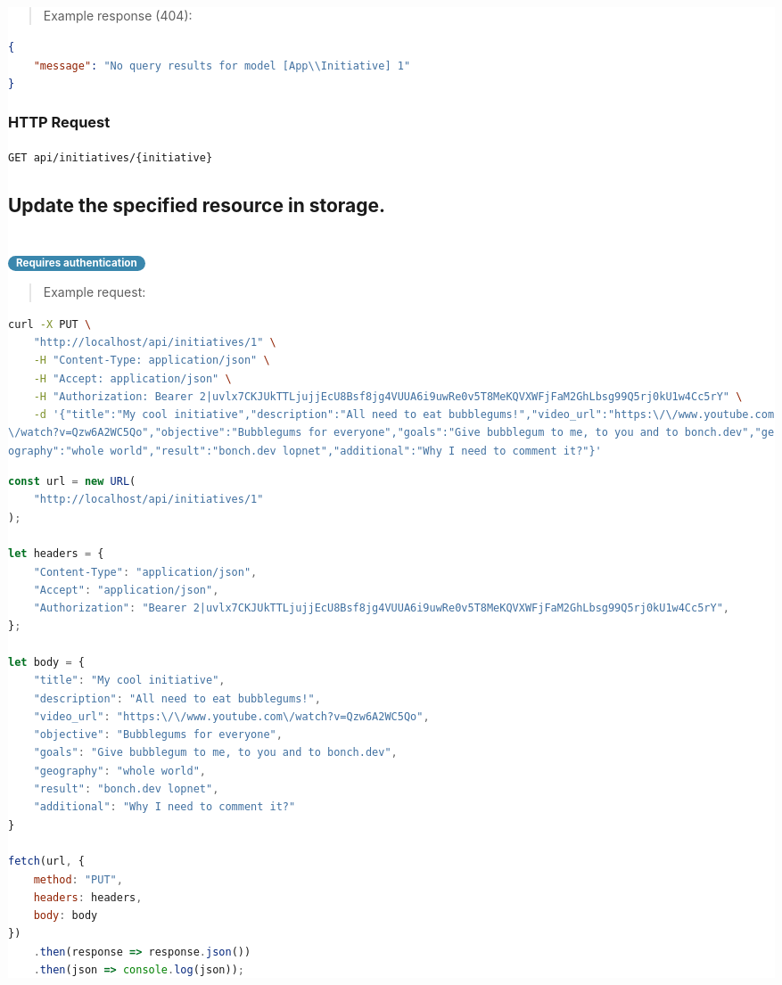> Example response (404):

```json
{
    "message": "No query results for model [App\\Initiative] 1"
}
```

### HTTP Request
`GET api/initiatives/{initiative}`





## Update the specified resource in storage.

<br><small style="padding: 1px 9px 2px;font-weight: bold;white-space: nowrap;color: #ffffff;-webkit-border-radius: 9px;-moz-border-radius: 9px;border-radius: 9px;background-color: #3a87ad;">Requires authentication</small>
> Example request:

```bash
curl -X PUT \
    "http://localhost/api/initiatives/1" \
    -H "Content-Type: application/json" \
    -H "Accept: application/json" \
    -H "Authorization: Bearer 2|uvlx7CKJUkTTLjujjEcU8Bsf8jg4VUUA6i9uwRe0v5T8MeKQVXWFjFaM2GhLbsg99Q5rj0kU1w4Cc5rY" \
    -d '{"title":"My cool initiative","description":"All need to eat bubblegums!","video_url":"https:\/\/www.youtube.com\/watch?v=Qzw6A2WC5Qo","objective":"Bubblegums for everyone","goals":"Give bubblegum to me, to you and to bonch.dev","geography":"whole world","result":"bonch.dev lopnet","additional":"Why I need to comment it?"}'

```

```javascript
const url = new URL(
    "http://localhost/api/initiatives/1"
);

let headers = {
    "Content-Type": "application/json",
    "Accept": "application/json",
    "Authorization": "Bearer 2|uvlx7CKJUkTTLjujjEcU8Bsf8jg4VUUA6i9uwRe0v5T8MeKQVXWFjFaM2GhLbsg99Q5rj0kU1w4Cc5rY",
};

let body = {
    "title": "My cool initiative",
    "description": "All need to eat bubblegums!",
    "video_url": "https:\/\/www.youtube.com\/watch?v=Qzw6A2WC5Qo",
    "objective": "Bubblegums for everyone",
    "goals": "Give bubblegum to me, to you and to bonch.dev",
    "geography": "whole world",
    "result": "bonch.dev lopnet",
    "additional": "Why I need to comment it?"
}

fetch(url, {
    method: "PUT",
    headers: headers,
    body: body
})
    .then(response => response.json())
    .then(json => console.log(json));
```
